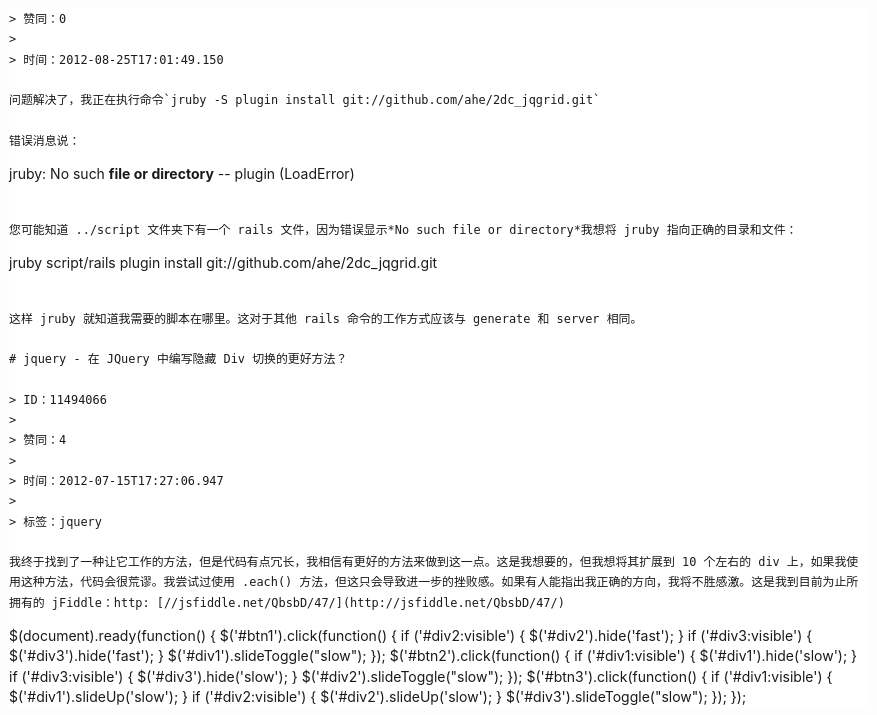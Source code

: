 ```
> 赞同：0
> 
> 时间：2012-08-25T17:01:49.150

问题解决了，我正在执行命令`jruby -S plugin install git://github.com/ahe/2dc_jqgrid.git`

错误消息说：

```
jruby: No such **file or directory** -- plugin (LoadError) 
```

您可能知道 ../script 文件夹下有一个 rails 文件，因为错误显示*No such file or directory*我想将 jruby 指向正确的目录和文件：

```
jruby script/rails plugin install git://github.com/ahe/2dc_jqgrid.git 
```

这样 jruby 就知道我需要的脚本在哪里。这对于其他 rails 命令的工作方式应该与 generate 和 server 相同。

# jquery - 在 JQuery 中编写隐藏 Div 切换的更好方法？

> ID：11494066
> 
> 赞同：4
> 
> 时间：2012-07-15T17:27:06.947
> 
> 标签：jquery

我终于找到了一种让它工作的方法，但是代码有点冗长，我相信有更好的方法来做到这一点。这是我想要的，但我想将其扩展到 10 个左右的 div 上，如果我使用这种方法，代码会很荒谬。我尝试过使用 .each() 方法，但这只会导致进一步的挫败感。如果有人能指出我正确的方向，我将不胜感激。这是我到目前为止所拥有的 jFiddle：http: [//jsfiddle.net/QbsbD/47/](http://jsfiddle.net/QbsbD/47/)

```
$(document).ready(function() {
    $('#btn1').click(function() {
        if ('#div2:visible') {
            $('#div2').hide('fast');
        }
        if ('#div3:visible') {
            $('#div3').hide('fast');
        }
        $('#div1').slideToggle("slow");
    });
    $('#btn2').click(function() {
        if ('#div1:visible') {
            $('#div1').hide('slow');
        }
        if ('#div3:visible') {
            $('#div3').hide('slow');
        }
        $('#div2').slideToggle("slow");
    });
    $('#btn3').click(function() {
        if ('#div1:visible') {
            $('#div1').slideUp('slow');
        }
        if ('#div2:visible') {
            $('#div2').slideUp('slow');
        }
        $('#div3').slideToggle("slow");
    });
});​ 